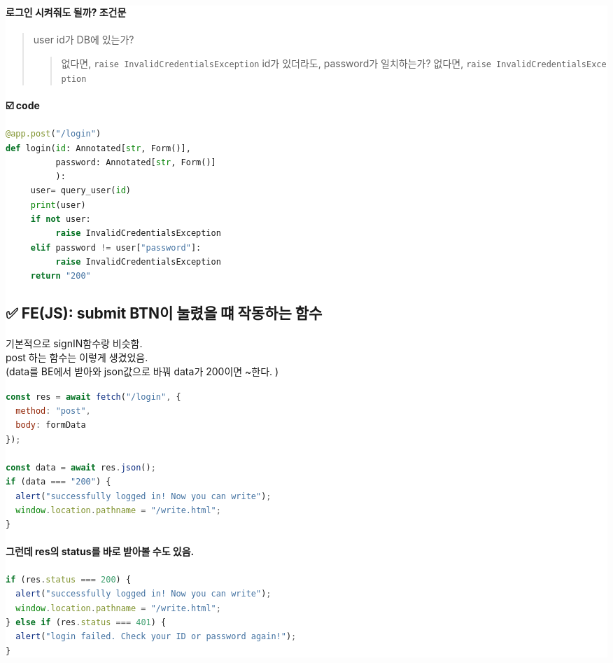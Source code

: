 #### 로그인 시켜줘도 될까? 조건문

> user id가 DB에 있는가?
>
> > 없다면, `raise InvalidCredentialsException`
> > id가 있더라도, password가 일치하는가?
> > 없다면, `raise InvalidCredentialsException`

#### ☑️ code

```python
@app.post("/login")
def login(id: Annotated[str, Form()],
          password: Annotated[str, Form()]
          ):
     user= query_user(id)
     print(user)
     if not user:
          raise InvalidCredentialsException
     elif password != user["password"]:
          raise InvalidCredentialsException
     return "200"
```

## ✅ **FE(JS)**: submit BTN이 눌렸을 떄 작동하는 함수

기본적으로 signIN함수랑 비슷함.  
post 하는 함수는 이렇게 생겼었음.  
(data를 BE에서 받아와 json값으로 바꿔 data가 200이면 ~한다. )

```javascript
const res = await fetch("/login", {
  method: "post",
  body: formData
});

const data = await res.json();
if (data === "200") {
  alert("successfully logged in! Now you can write");
  window.location.pathname = "/write.html";
}
```

#### 그런데 res의 status를 바로 받아볼 수도 있음.

```javascript
if (res.status === 200) {
  alert("successfully logged in! Now you can write");
  window.location.pathname = "/write.html";
} else if (res.status === 401) {
  alert("login failed. Check your ID or password again!");
}
```
